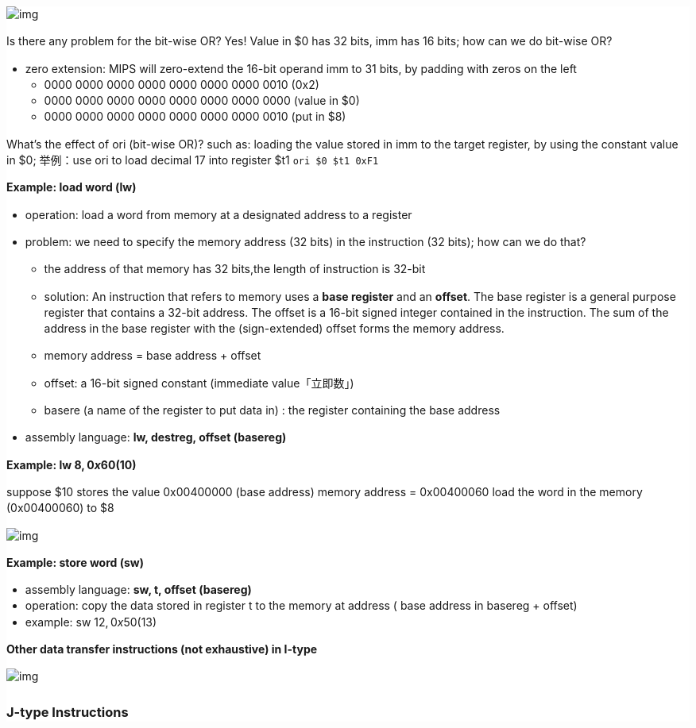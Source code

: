 ![img](https://hssvr01.oss-cn-zhangjiakou.aliyuncs.com/hongshu/file/2021/02/20210202164224390.png)

Is there any problem for the bit-wise OR?
Yes! Value in $0 has 32 bits, imm has 16 bits; how can we do bit-wise OR?

- zero extension: MIPS will zero-extend the 16-bit operand imm to 31 bits, by padding with zeros on the left
  - 0000 0000 0000 0000 0000 0000 0000 0010 (0x2)
  - 0000 0000 0000 0000 0000 0000 0000 0000 (value in $0)
  - 0000 0000 0000 0000 0000 0000 0000 0010 (put in $8)

What’s the effect of ori (bit-wise OR)?
such as: loading the value stored in imm to the target register, by using the constant value in $0;
举例：use ori to load decimal 17 into register $t1
`ori $0 $t1 0xF1`

**Example: load word (lw)**

- operation: load a word from memory at a designated address to a register

- problem: we need to specify the memory address (32 bits) in the instruction (32 bits); how can we do that?

  - the address of that memory has 32 bits,the length of instruction is 32-bit
  - solution: An instruction that refers to memory uses a **base register** and an **offset**. The base register is a general purpose register that contains a 32-bit address. The offset is a 16-bit signed integer contained in the instruction. The sum of the address in the base register with the (sign-extended) offset forms the memory address.
  - memory address = base address + offset

  - offset: a 16-bit signed constant (immediate value「立即数」)

  - basere (a name of the register to put data in) : the register containing the base address

- assembly language: **lw, destreg, offset (basereg)**

**Example: lw $8, 0x60 ($10)**

suppose $10 stores the value 0x00400000 (base address)
memory address = 0x00400060
load the word in the memory (0x00400060) to $8

![img](https://hssvr01.oss-cn-zhangjiakou.aliyuncs.com/hongshu/file/2021/02/20210202170315338.png)

**Example: store word (sw)**

- assembly language: **sw, t, offset (basereg)**
- operation: copy the data stored in register t to the memory at address ( base address in basereg + offset)
- example: sw $12, 0x50 ($13)

**Other data transfer instructions (not exhaustive) in I-type**

![img](https://hssvr01.oss-cn-zhangjiakou.aliyuncs.com/hongshu/file/2021/02/20210202173920386.png)

###  J-type Instructions

